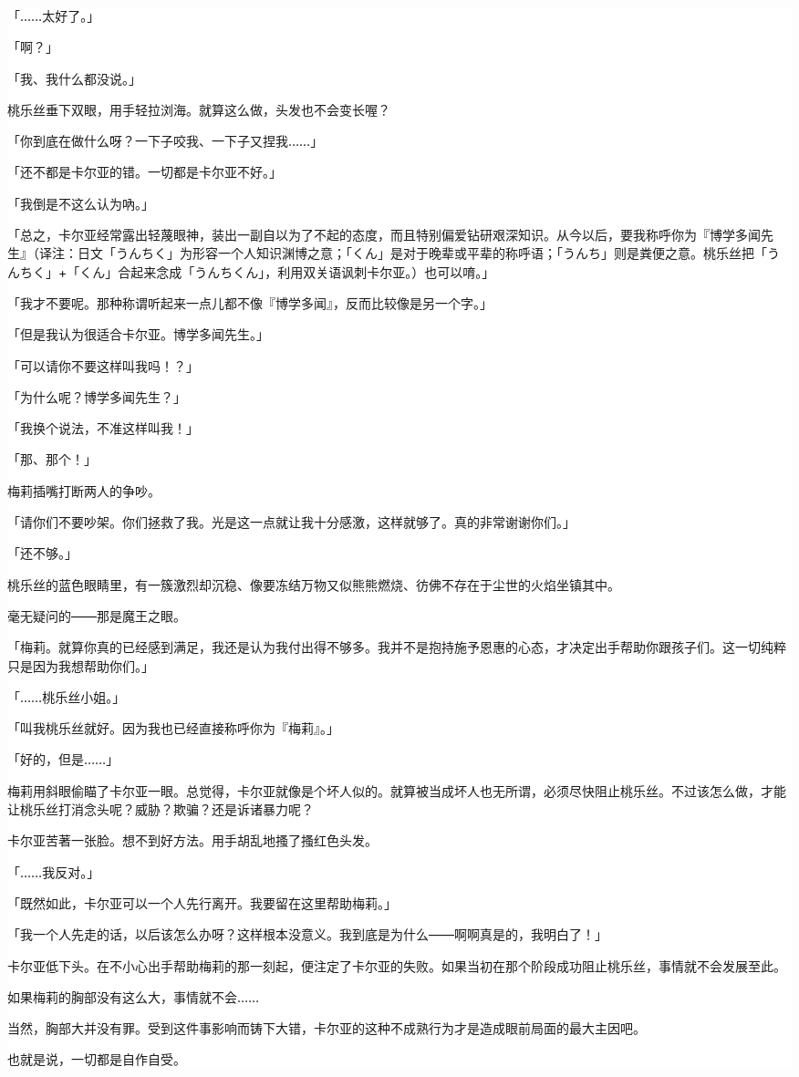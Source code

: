 「……太好了。」

「啊？」

「我、我什么都没说。」

桃乐丝垂下双眼，用手轻拉浏海。就算这么做，头发也不会变长喔？

「你到底在做什么呀？一下子咬我、一下子又捏我……」

「还不都是卡尔亚的错。一切都是卡尔亚不好。」

「我倒是不这么认为吶。」

「总之，卡尔亚经常露出轻蔑眼神，装出一副自以为了不起的态度，而且特别偏爱钻研艰深知识。从今以后，要我称呼你为『博学多闻先生』（译注：日文「うんちく」为形容一个人知识渊博之意；「くん」是对于晚辈或平辈的称呼语；「うんち」则是粪便之意。桃乐丝把「うんちく」+「くん」合起来念成「うんちくん」，利用双关语讽刺卡尔亚。）也可以唷。」

「我才不要呢。那种称谓听起来一点儿都不像『博学多闻』，反而比较像是另一个字。」

「但是我认为很适合卡尔亚。博学多闻先生。」

「可以请你不要这样叫我吗！？」

「为什么呢？博学多闻先生？」

「我换个说法，不准这样叫我！」

「那、那个！」

梅莉插嘴打断两人的争吵。

「请你们不要吵架。你们拯救了我。光是这一点就让我十分感激，这样就够了。真的非常谢谢你们。」

「还不够。」

桃乐丝的蓝色眼睛里，有一簇激烈却沉稳、像要冻结万物又似熊熊燃烧、彷佛不存在于尘世的火焰坐镇其中。

毫无疑问的——那是魔王之眼。

「梅莉。就算你真的已经感到满足，我还是认为我付出得不够多。我并不是抱持施予恩惠的心态，才决定出手帮助你跟孩子们。这一切纯粹只是因为我想帮助你们。」

「……桃乐丝小姐。」

「叫我桃乐丝就好。因为我也已经直接称呼你为『梅莉』。」

「好的，但是……」

梅莉用斜眼偷瞄了卡尔亚一眼。总觉得，卡尔亚就像是个坏人似的。就算被当成坏人也无所谓，必须尽快阻止桃乐丝。不过该怎么做，才能让桃乐丝打消念头呢？威胁？欺骗？还是诉诸暴力呢？

卡尔亚苦著一张脸。想不到好方法。用手胡乱地搔了搔红色头发。

「……我反对。」

「既然如此，卡尔亚可以一个人先行离开。我要留在这里帮助梅莉。」

「我一个人先走的话，以后该怎么办呀？这样根本没意义。我到底是为什么——啊啊真是的，我明白了！」

卡尔亚低下头。在不小心出手帮助梅莉的那一刻起，便注定了卡尔亚的失败。如果当初在那个阶段成功阻止桃乐丝，事情就不会发展至此。

如果梅莉的胸部没有这么大，事情就不会……

当然，胸部大并没有罪。受到这件事影响而铸下大错，卡尔亚的这种不成熟行为才是造成眼前局面的最大主因吧。

也就是说，一切都是自作自受。
